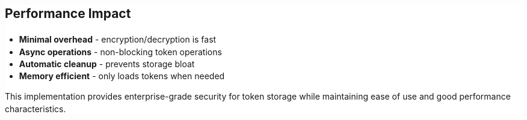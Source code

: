 ## Performance Impact

- **Minimal overhead** - encryption/decryption is fast
- **Async operations** - non-blocking token operations
- **Automatic cleanup** - prevents storage bloat
- **Memory efficient** - only loads tokens when needed

This implementation provides enterprise-grade security for token storage while maintaining ease of use and good performance characteristics.
